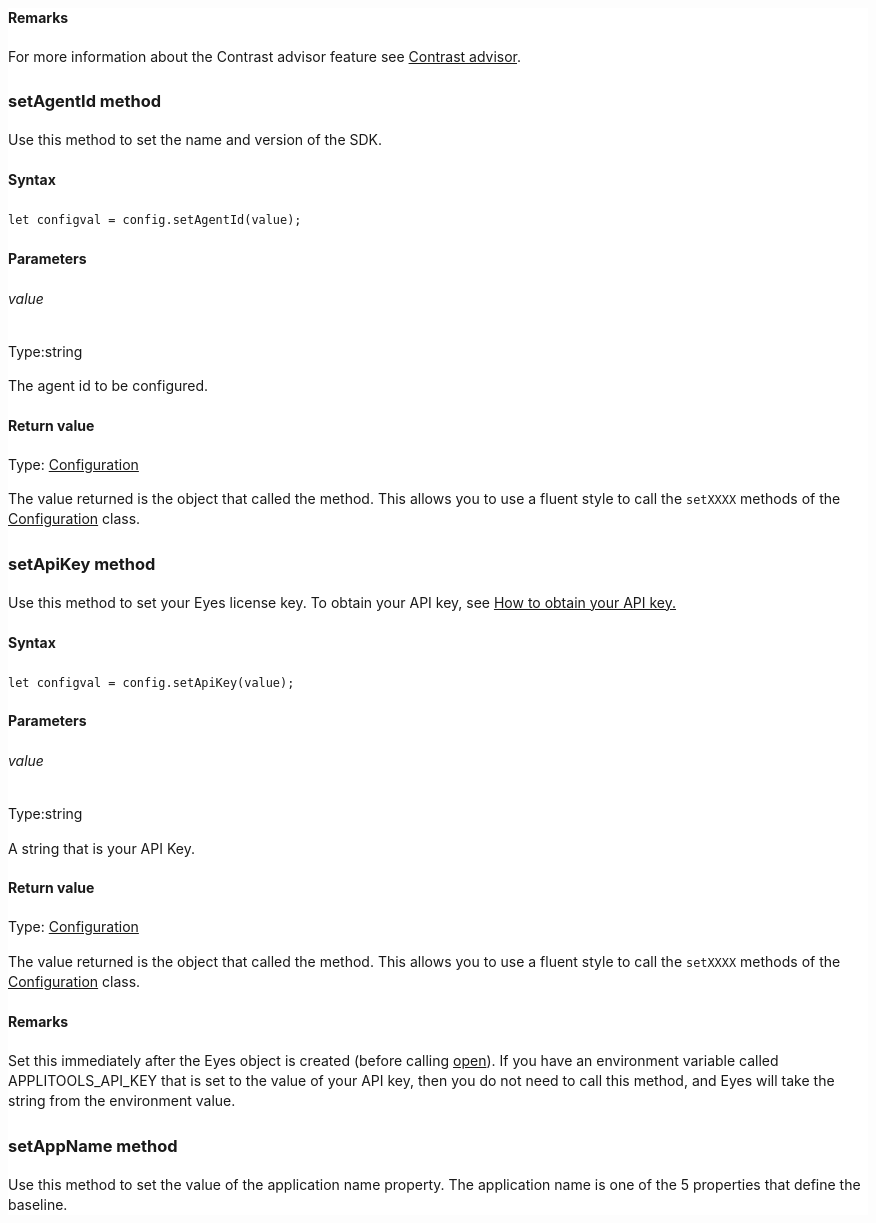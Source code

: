  ####  Remarks 
For more information about the Contrast advisor feature see [Contrast advisor](https://applitools.com/docs/features/contrast-accessibility.html). 
### setAgentId method
Use this method to set the name and version of the SDK.

#### Syntax 
 ``` 
let configval = config.setAgentId(value);
 ``` 

 #### Parameters 
 ###### value 
  
 Type:string 
  
 The agent id to be configured. 
  
 #### Return value 
Type: [Configuration](./configuration)

The value returned is the object that called the method. This allows you to use a fluent style to call the `setXXXX` methods of the [Configuration](./configuration) class. 
### setApiKey method
Use this method to set your Eyes license key.
To obtain your API key, see [How to obtain your API key.](https://applitools.com/docs/topics/overview/obtain-api-key.html)
#### Syntax 
 ``` 
let configval = config.setApiKey(value);
 ``` 

 #### Parameters 
 ###### value 
  
 Type:string 
  
 A string that is your API Key. 
  
 #### Return value 
Type: [Configuration](./configuration)

The value returned is the object that called the method. This allows you to use a fluent style to call the `setXXXX` methods of the [Configuration](./configuration) class.
        
 ####  Remarks 
Set this immediately after the Eyes object is created (before calling [open](./eyes#open-method)). If you have an environment variable called APPLITOOLS\_API\_KEY that is set to the value of your API key, then you do not need to call this method, and Eyes will take the string from the environment value. 
### setAppName method
Use this method to set the value of the application name property. The application name is one of the 5 properties that define the baseline.
